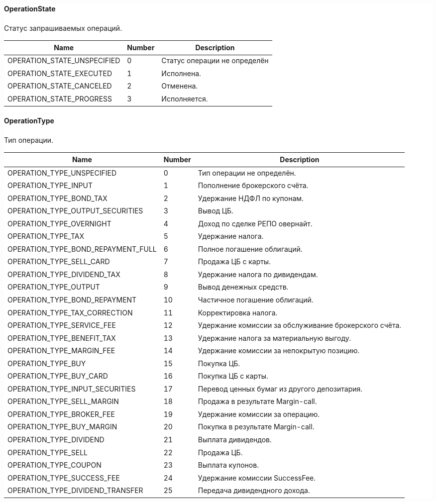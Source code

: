 
#### OperationState
Статус запрашиваемых операций.

| Name | Number | Description |
| ---- | ------ | ----------- |
| OPERATION_STATE_UNSPECIFIED | 0 | Статус операции не определён |
| OPERATION_STATE_EXECUTED | 1 | Исполнена. |
| OPERATION_STATE_CANCELED | 2 | Отменена. |
| OPERATION_STATE_PROGRESS | 3 | Исполняется. |




#### OperationType
Тип операции.

| Name | Number | Description |
| ---- | ------ | ----------- |
| OPERATION_TYPE_UNSPECIFIED | 0 | Тип операции не определён. |
| OPERATION_TYPE_INPUT | 1 | Пополнение брокерского счёта. |
| OPERATION_TYPE_BOND_TAX | 2 | Удержание НДФЛ по купонам. |
| OPERATION_TYPE_OUTPUT_SECURITIES | 3 | Вывод ЦБ. |
| OPERATION_TYPE_OVERNIGHT | 4 | Доход по сделке РЕПО овернайт. |
| OPERATION_TYPE_TAX | 5 | Удержание налога. |
| OPERATION_TYPE_BOND_REPAYMENT_FULL | 6 | Полное погашение облигаций. |
| OPERATION_TYPE_SELL_CARD | 7 | Продажа ЦБ с карты. |
| OPERATION_TYPE_DIVIDEND_TAX | 8 | Удержание налога по дивидендам. |
| OPERATION_TYPE_OUTPUT | 9 | Вывод денежных средств. |
| OPERATION_TYPE_BOND_REPAYMENT | 10 | Частичное погашение облигаций. |
| OPERATION_TYPE_TAX_CORRECTION | 11 | Корректировка налога. |
| OPERATION_TYPE_SERVICE_FEE | 12 | Удержание комиссии за обслуживание брокерского счёта. |
| OPERATION_TYPE_BENEFIT_TAX | 13 | Удержание налога за материальную выгоду. |
| OPERATION_TYPE_MARGIN_FEE | 14 | Удержание комиссии за непокрытую позицию. |
| OPERATION_TYPE_BUY | 15 | Покупка ЦБ. |
| OPERATION_TYPE_BUY_CARD | 16 | Покупка ЦБ с карты. |
| OPERATION_TYPE_INPUT_SECURITIES | 17 | Перевод ценных бумаг из другого депозитария. |
| OPERATION_TYPE_SELL_MARGIN | 18 | Продажа в результате Margin-call. |
| OPERATION_TYPE_BROKER_FEE | 19 | Удержание комиссии за операцию. |
| OPERATION_TYPE_BUY_MARGIN | 20 | Покупка в результате Margin-call. |
| OPERATION_TYPE_DIVIDEND | 21 | Выплата дивидендов. |
| OPERATION_TYPE_SELL | 22 | Продажа ЦБ. |
| OPERATION_TYPE_COUPON | 23 | Выплата купонов. |
| OPERATION_TYPE_SUCCESS_FEE | 24 | Удержание комиссии SuccessFee. |
| OPERATION_TYPE_DIVIDEND_TRANSFER | 25 | Передача дивидендного дохода. |